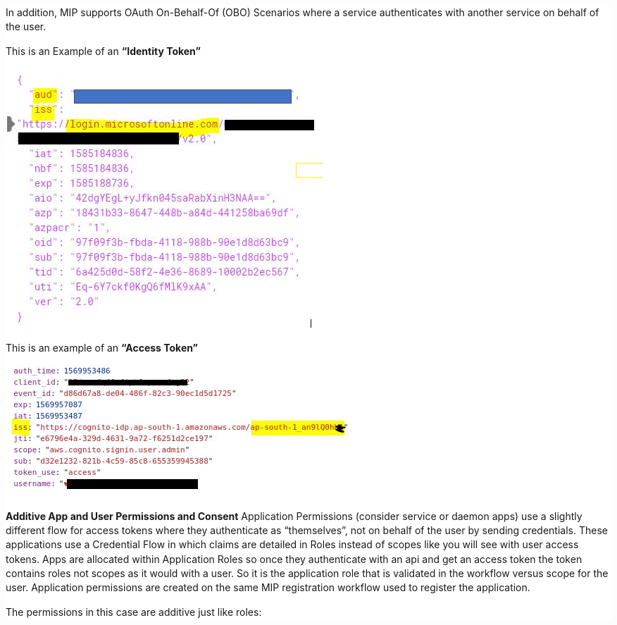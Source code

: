 In addition, MIP supports OAuth On-Behalf-Of (OBO) Scenarios where a service authenticates with another service on behalf of the user. 

This is an Example of an **“Identity Token”**

![image info](./images/ExampleIdentityToken.png)  

This is an example of an **“Access Token”**

![image info](./images/ExampleAccessToken.png)  

**Additive App and User Permissions and Consent**
Application Permissions (consider service or daemon apps) use a slightly different flow for access tokens where they authenticate as “themselves”, not on behalf of the user by sending credentials.   These applications use a Credential Flow in which claims are detailed in Roles instead of scopes like you will see with user access tokens.  Apps are allocated within Application Roles so once they authenticate with an api and get an access token the token contains roles not scopes as it would with a user.    So it is the application role that is validated in the workflow versus scope for the user.   Application permissions are created on the same MIP registration workflow used to register the application.   

The permissions in this case are additive just like roles:
